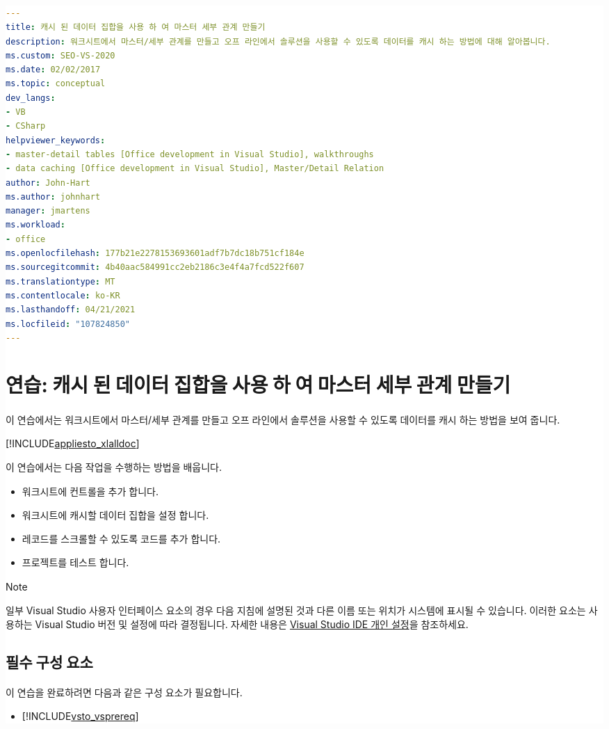 ```yaml
---
title: 캐시 된 데이터 집합을 사용 하 여 마스터 세부 관계 만들기
description: 워크시트에서 마스터/세부 관계를 만들고 오프 라인에서 솔루션을 사용할 수 있도록 데이터를 캐시 하는 방법에 대해 알아봅니다.
ms.custom: SEO-VS-2020
ms.date: 02/02/2017
ms.topic: conceptual
dev_langs:
- VB
- CSharp
helpviewer_keywords:
- master-detail tables [Office development in Visual Studio], walkthroughs
- data caching [Office development in Visual Studio], Master/Detail Relation
author: John-Hart
ms.author: johnhart
manager: jmartens
ms.workload:
- office
ms.openlocfilehash: 177b21e2278153693601adf7b7dc18b751cf184e
ms.sourcegitcommit: 4b40aac584991cc2eb2186c3e4f4a7fcd522f607
ms.translationtype: MT
ms.contentlocale: ko-KR
ms.lasthandoff: 04/21/2021
ms.locfileid: "107824850"
---
```

# <a name="walkthrough-create-a-master-detail-relation-using-a-cached-dataset"></a>연습: 캐시 된 데이터 집합을 사용 하 여 마스터 세부 관계 만들기
  이 연습에서는 워크시트에서 마스터/세부 관계를 만들고 오프 라인에서 솔루션을 사용할 수 있도록 데이터를 캐시 하는 방법을 보여 줍니다.

 [!INCLUDE[appliesto_xlalldoc](../vsto/includes/appliesto-xlalldoc-md.md)]

 이 연습에서는 다음 작업을 수행하는 방법을 배웁니다.

- 워크시트에 컨트롤을 추가 합니다.

- 워크시트에 캐시할 데이터 집합을 설정 합니다.

- 레코드를 스크롤할 수 있도록 코드를 추가 합니다.

- 프로젝트를 테스트 합니다.

> [!NOTE]
> 일부 Visual Studio 사용자 인터페이스 요소의 경우 다음 지침에 설명된 것과 다른 이름 또는 위치가 시스템에 표시될 수 있습니다. 이러한 요소는 사용하는 Visual Studio 버전 및 설정에 따라 결정됩니다. 자세한 내용은 [Visual Studio IDE 개인 설정](../ide/personalizing-the-visual-studio-ide.md)을 참조하세요.

## <a name="prerequisites"></a>필수 구성 요소
 이 연습을 완료하려면 다음과 같은 구성 요소가 필요합니다.

- [!INCLUDE[vsto_vsprereq](../vsto/includes/vsto-vsprereq-md.md)]
